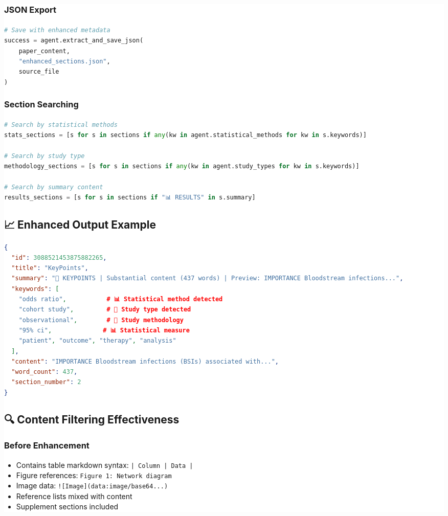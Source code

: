 ### JSON Export
```python
# Save with enhanced metadata
success = agent.extract_and_save_json(
    paper_content, 
    "enhanced_sections.json", 
    source_file
)
```

### Section Searching
```python
# Search by statistical methods
stats_sections = [s for s in sections if any(kw in agent.statistical_methods for kw in s.keywords)]

# Search by study type
methodology_sections = [s for s in sections if any(kw in agent.study_types for kw in s.keywords)]

# Search by summary content
results_sections = [s for s in sections if "📊 RESULTS" in s.summary]
```

## 📈 Enhanced Output Example

```json
{
  "id": 3088521453875882265,
  "title": "KeyPoints", 
  "summary": "📄 KEYPOINTS | Substantial content (437 words) | Preview: IMPORTANCE Bloodstream infections...",
  "keywords": [
    "odds ratio",           # 📊 Statistical method detected
    "cohort study",         # 🔬 Study type detected  
    "observational",        # 🔬 Study methodology
    "95% ci",              # 📊 Statistical measure
    "patient", "outcome", "therapy", "analysis"
  ],
  "content": "IMPORTANCE Bloodstream infections (BSIs) associated with...",
  "word_count": 437,
  "section_number": 2
}
```

## 🔍 Content Filtering Effectiveness

### Before Enhancement
- Contains table markdown syntax: `| Column | Data |`
- Figure references: `Figure 1: Network diagram`
- Image data: `![Image](data:image/base64...)`
- Reference lists mixed with content
- Supplement sections included

